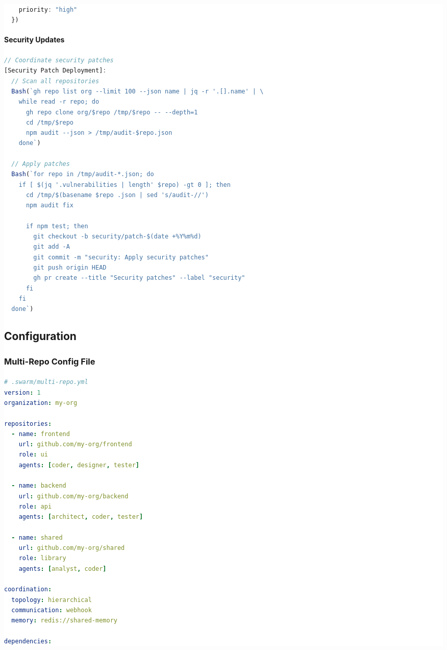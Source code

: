 ```javascript
    priority: "high"
  })
```

#### Security Updates
```javascript
// Coordinate security patches
[Security Patch Deployment]:
  // Scan all repositories
  Bash(`gh repo list org --limit 100 --json name | jq -r '.[].name' | \
    while read -r repo; do
      gh repo clone org/$repo /tmp/$repo -- --depth=1
      cd /tmp/$repo
      npm audit --json > /tmp/audit-$repo.json
    done`)

  // Apply patches
  Bash(`for repo in /tmp/audit-*.json; do
    if [ $(jq '.vulnerabilities | length' $repo) -gt 0 ]; then
      cd /tmp/$(basename $repo .json | sed 's/audit-//')
      npm audit fix

      if npm test; then
        git checkout -b security/patch-$(date +%Y%m%d)
        git add -A
        git commit -m "security: Apply security patches"
        git push origin HEAD
        gh pr create --title "Security patches" --label "security"
      fi
    fi
  done`)
```

## Configuration

### Multi-Repo Config File
```yaml
# .swarm/multi-repo.yml
version: 1
organization: my-org

repositories:
  - name: frontend
    url: github.com/my-org/frontend
    role: ui
    agents: [coder, designer, tester]

  - name: backend
    url: github.com/my-org/backend
    role: api
    agents: [architect, coder, tester]

  - name: shared
    url: github.com/my-org/shared
    role: library
    agents: [analyst, coder]

coordination:
  topology: hierarchical
  communication: webhook
  memory: redis://shared-memory

dependencies:
```